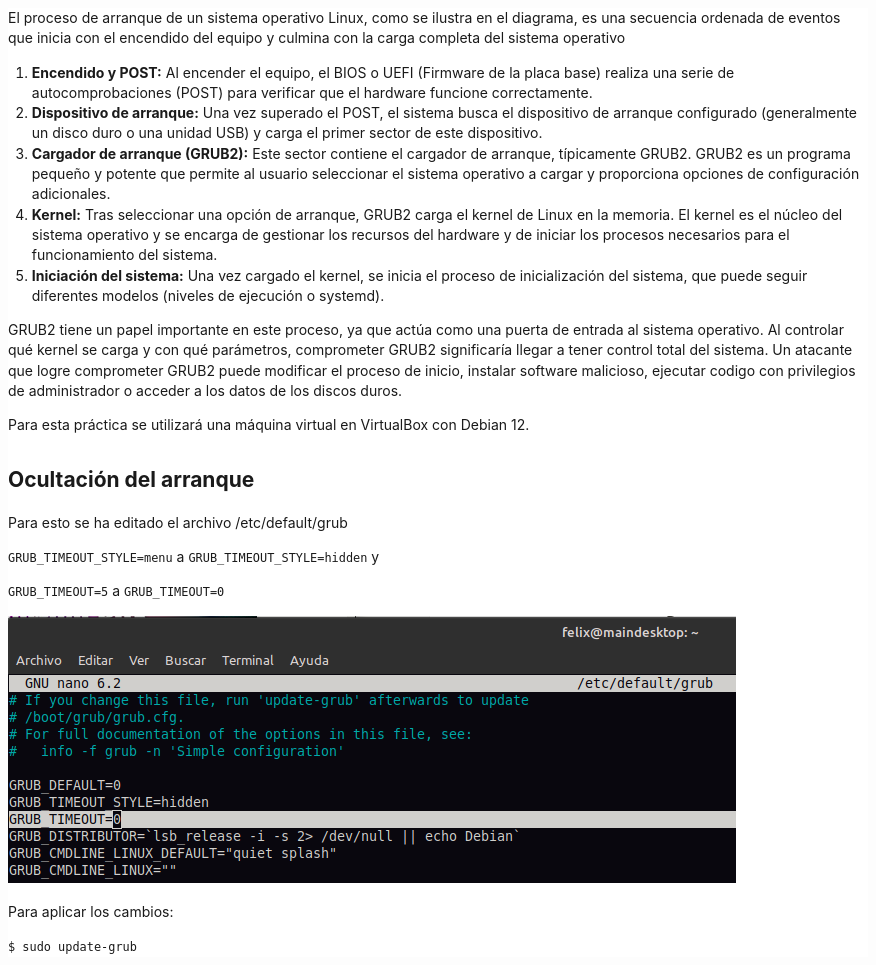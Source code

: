 El proceso de arranque de un sistema operativo Linux, como se ilustra en el diagrama, es una secuencia ordenada de eventos que inicia con el encendido del equipo y culmina con la carga completa del sistema operativo

1. **Encendido y POST:** Al encender el equipo, el BIOS o UEFI (Firmware de la placa base) realiza una serie de autocomprobaciones (POST) para verificar que el hardware funcione correctamente.
2. **Dispositivo de arranque:** Una vez superado el POST, el sistema busca el dispositivo de arranque configurado (generalmente un disco duro o una unidad USB) y carga el primer sector de este dispositivo.
3. **Cargador de arranque (GRUB2):** Este sector contiene el cargador de arranque, típicamente GRUB2. GRUB2 es un programa pequeño y potente que permite al usuario seleccionar el sistema operativo a cargar y proporciona opciones de configuración adicionales.
4. **Kernel:** Tras seleccionar una opción de arranque, GRUB2 carga el kernel de Linux en la memoria. El kernel es el núcleo del sistema operativo y se encarga de gestionar los recursos del hardware y de iniciar los procesos necesarios para el funcionamiento del sistema.
5. **Iniciación del sistema:** Una vez cargado el kernel, se inicia el proceso de inicialización del sistema, que puede seguir diferentes modelos (niveles de ejecución o systemd).

GRUB2 tiene un papel importante en este proceso, ya que actúa como una puerta de entrada al sistema operativo. Al controlar qué kernel se carga y con qué parámetros, comprometer GRUB2 significaría llegar a tener control total del sistema. Un atacante que logre comprometer GRUB2 puede modificar el proceso de inicio, instalar software malicioso, ejecutar codigo con privilegios de administrador o acceder a los datos de los discos duros. 

Para esta práctica se utilizará una máquina virtual en VirtualBox con Debian 12.




## **Ocultación del arranque**

Para esto se ha editado el archivo /etc/default/grub

`GRUB_TIMEOUT_STYLE=menu`  a `GRUB_TIMEOUT_STYLE=hidden`  y 

`GRUB_TIMEOUT=5` a `GRUB_TIMEOUT=0` 

![image.png](resources/image2-1.png)

Para aplicar los cambios:

```bash
$ sudo update-grub
```
